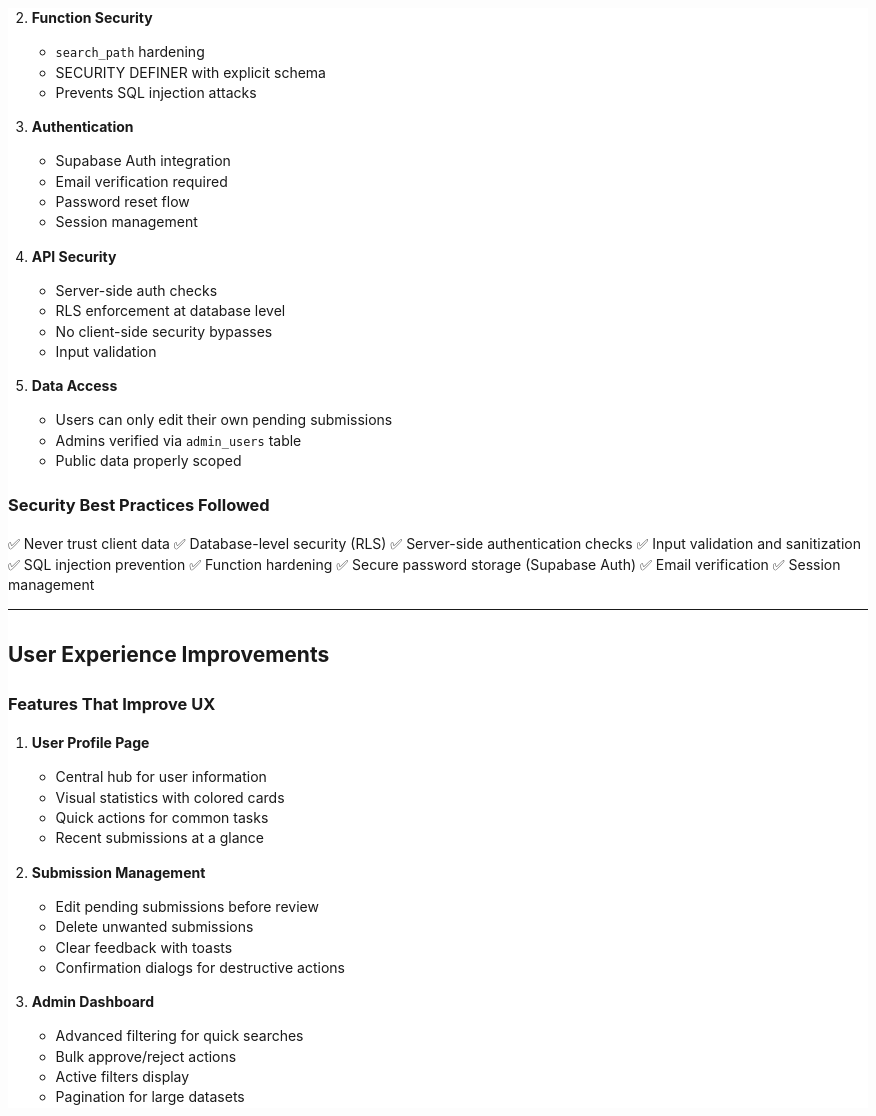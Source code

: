 2. **Function Security**
   - `search_path` hardening
   - SECURITY DEFINER with explicit schema
   - Prevents SQL injection attacks

3. **Authentication**
   - Supabase Auth integration
   - Email verification required
   - Password reset flow
   - Session management

4. **API Security**
   - Server-side auth checks
   - RLS enforcement at database level
   - No client-side security bypasses
   - Input validation

5. **Data Access**
   - Users can only edit their own pending submissions
   - Admins verified via `admin_users` table
   - Public data properly scoped

### Security Best Practices Followed

✅ Never trust client data
✅ Database-level security (RLS)
✅ Server-side authentication checks
✅ Input validation and sanitization
✅ SQL injection prevention
✅ Function hardening
✅ Secure password storage (Supabase Auth)
✅ Email verification
✅ Session management

---

## User Experience Improvements

### Features That Improve UX

1. **User Profile Page**
   - Central hub for user information
   - Visual statistics with colored cards
   - Quick actions for common tasks
   - Recent submissions at a glance

2. **Submission Management**
   - Edit pending submissions before review
   - Delete unwanted submissions
   - Clear feedback with toasts
   - Confirmation dialogs for destructive actions

3. **Admin Dashboard**
   - Advanced filtering for quick searches
   - Bulk approve/reject actions
   - Active filters display
   - Pagination for large datasets
